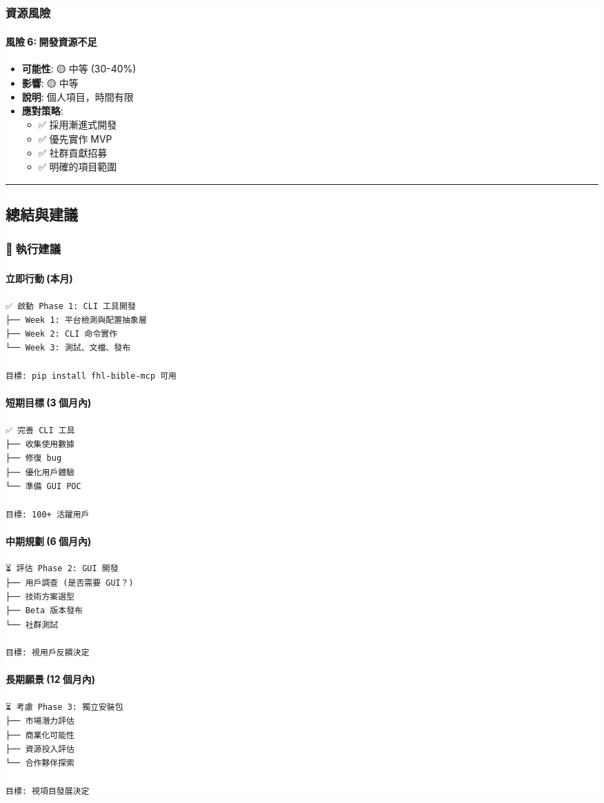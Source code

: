 ### 資源風險

#### 風險 6: 開發資源不足
- **可能性**: 🟡 中等 (30-40%)
- **影響**: 🟡 中等
- **說明**: 個人項目，時間有限
- **應對策略**:
  - ✅ 採用漸進式開發
  - ✅ 優先實作 MVP
  - ✅ 社群貢獻招募
  - ✅ 明確的項目範圍

---

## 總結與建議

### 🎯 執行建議

#### 立即行動 (本月)
```
✅ 啟動 Phase 1: CLI 工具開發
├── Week 1: 平台檢測與配置抽象層
├── Week 2: CLI 命令實作
└── Week 3: 測試、文檔、發布

目標: pip install fhl-bible-mcp 可用
```

#### 短期目標 (3 個月內)
```
✅ 完善 CLI 工具
├── 收集使用數據
├── 修復 bug
├── 優化用戶體驗
└── 準備 GUI POC

目標: 100+ 活躍用戶
```

#### 中期規劃 (6 個月內)
```
⏳ 評估 Phase 2: GUI 開發
├── 用戶調查 (是否需要 GUI？)
├── 技術方案選型
├── Beta 版本發布
└── 社群測試

目標: 視用戶反饋決定
```

#### 長期願景 (12 個月內)
```
⏳ 考慮 Phase 3: 獨立安裝包
├── 市場潛力評估
├── 商業化可能性
├── 資源投入評估
└── 合作夥伴探索

目標: 視項目發展決定
```
